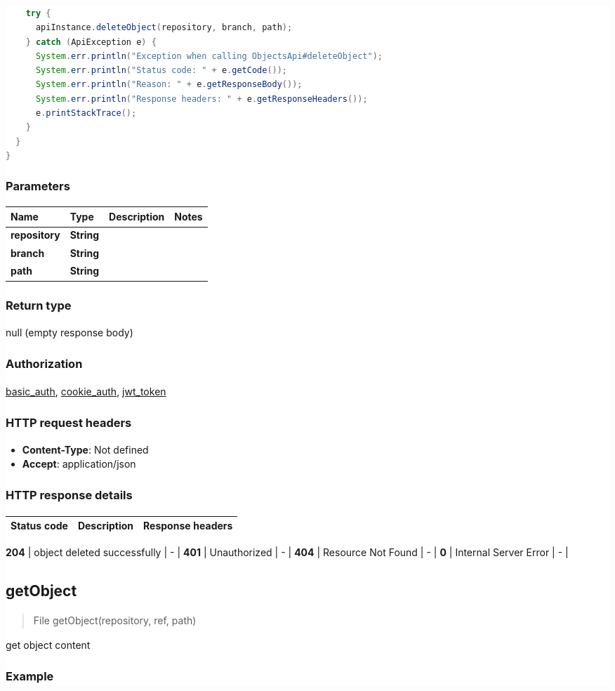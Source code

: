 ```java
    try {
      apiInstance.deleteObject(repository, branch, path);
    } catch (ApiException e) {
      System.err.println("Exception when calling ObjectsApi#deleteObject");
      System.err.println("Status code: " + e.getCode());
      System.err.println("Reason: " + e.getResponseBody());
      System.err.println("Response headers: " + e.getResponseHeaders());
      e.printStackTrace();
    }
  }
}
```

### Parameters

| Name | Type | Description | Notes |
| :--- | :--- | :--- | :--- |
| **repository** | **String** |  |  |
| **branch** | **String** |  |  |
| **path** | **String** |  |  |

### Return type

null \(empty response body\)

### Authorization

[basic\_auth](../#basic_auth), [cookie\_auth](../#cookie_auth), [jwt\_token](../#jwt_token)

### HTTP request headers

* **Content-Type**: Not defined
* **Accept**: application/json

### HTTP response details

| Status code | Description | Response headers |
| :--- | :--- | :--- |


**204** \| object deleted successfully \| - \| **401** \| Unauthorized \| - \| **404** \| Resource Not Found \| - \| **0** \| Internal Server Error \| - \|

## **getObject**

> File getObject\(repository, ref, path\)

get object content

### Example
